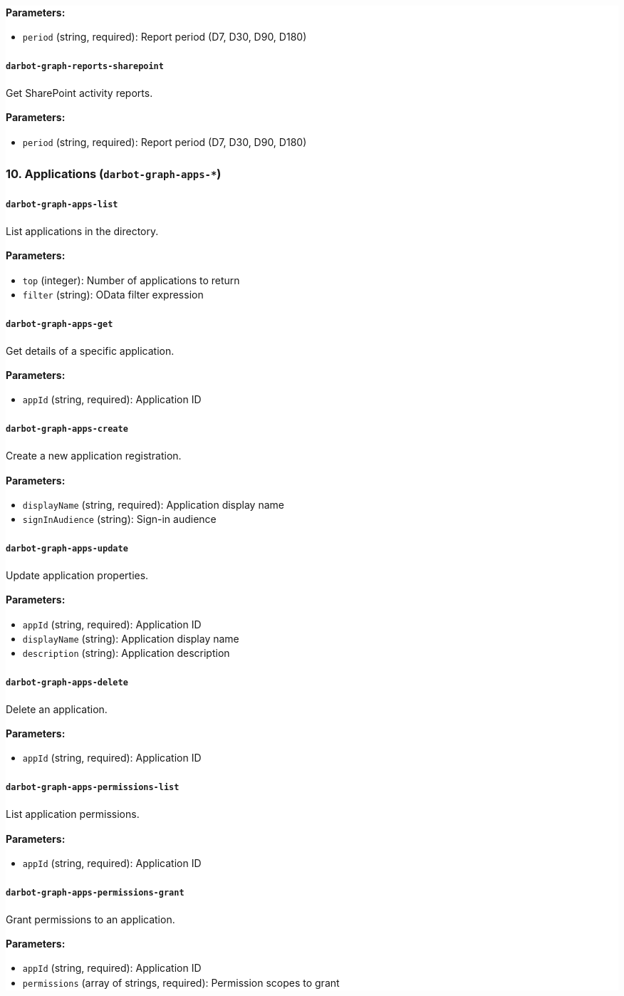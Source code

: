 **Parameters:**
- `period` (string, required): Report period (D7, D30, D90, D180)

#### `darbot-graph-reports-sharepoint`
Get SharePoint activity reports.

**Parameters:**
- `period` (string, required): Report period (D7, D30, D90, D180)

### 10. Applications (`darbot-graph-apps-*`)

#### `darbot-graph-apps-list`
List applications in the directory.

**Parameters:**
- `top` (integer): Number of applications to return
- `filter` (string): OData filter expression

#### `darbot-graph-apps-get`
Get details of a specific application.

**Parameters:**
- `appId` (string, required): Application ID

#### `darbot-graph-apps-create`
Create a new application registration.

**Parameters:**
- `displayName` (string, required): Application display name
- `signInAudience` (string): Sign-in audience

#### `darbot-graph-apps-update`
Update application properties.

**Parameters:**
- `appId` (string, required): Application ID
- `displayName` (string): Application display name
- `description` (string): Application description

#### `darbot-graph-apps-delete`
Delete an application.

**Parameters:**
- `appId` (string, required): Application ID

#### `darbot-graph-apps-permissions-list`
List application permissions.

**Parameters:**
- `appId` (string, required): Application ID

#### `darbot-graph-apps-permissions-grant`
Grant permissions to an application.

**Parameters:**
- `appId` (string, required): Application ID
- `permissions` (array of strings, required): Permission scopes to grant
